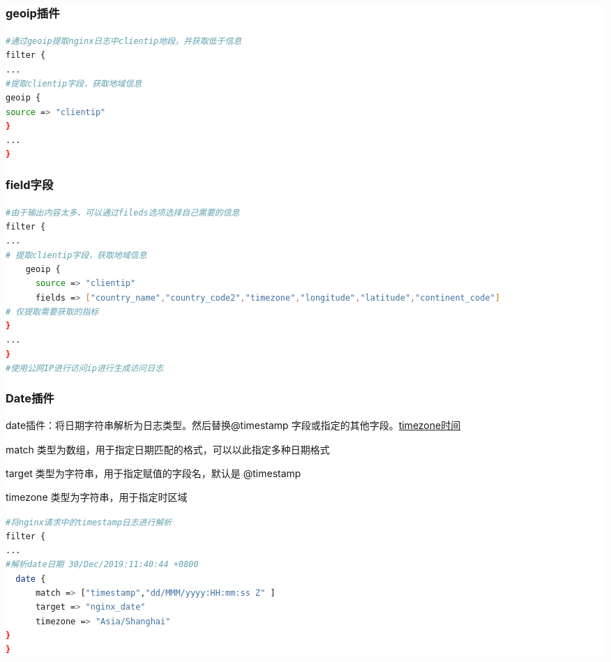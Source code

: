 ### geoip插件

```bash
#通过geoip提取nginx日志中clientip地段，并获取低于信息
filter {
...
#提取clientip字段，获取地域信息
geoip {
source => "clientip"
}
...
}

```

### field字段

```bash
#由于输出内容太多，可以通过fileds选项选择自己需要的信息
filter {
...
# 提取clientip字段，获取地域信息
    geoip {
      source => "clientip"
      fields => ["country_name","country_code2","timezone","longitude","latitude","continent_code"]
# 仅提取需要获取的指标
}
...
}
#使用公网IP进行访问ip进行生成访问日志

```

### Date插件

date插件：将日期字符串解析为日志类型。然后替换@timestamp 字段或指定的其他字段。[timezone时间](http://joda-time.sourceforge.net/timezones.html "timezone时间")

match 类型为数组，用于指定日期匹配的格式，可以以此指定多种日期格式

target 类型为字符串，用于指定赋值的字段名，默认是 @timestamp

timezone 类型为字符串，用于指定时区域

```bash
#将nginx请求中的timestamp日志进行解析
filter {
...
#解析date日期 30/Dec/2019:11:40:44 +0800
  date {
      match => ["timestamp","dd/MMM/yyyy:HH:mm:ss Z" ]
      target => "nginx_date"
      timezone => "Asia/Shanghai"
}
}


```
